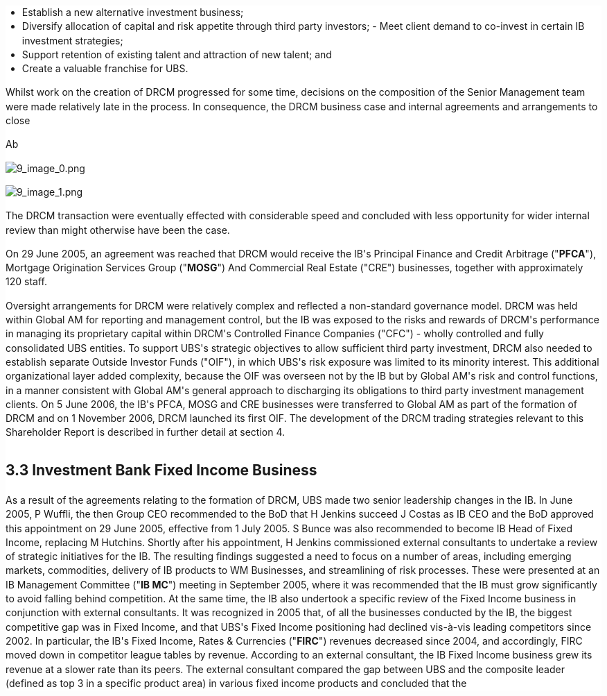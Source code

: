- Establish a new alternative investment business;
- Diversify allocation of capital and risk appetite through third party investors; - Meet client demand to co-invest in certain IB investment strategies;
- Support retention of existing talent and attraction of new talent; and
- Create a valuable franchise for UBS.

Whilst work on the creation of DRCM progressed for some time,  decisions on the composition of the Senior Management team were made relatively late in the process. In consequence,  the DRCM business case and internal agreements and arrangements to close

Ab

![9_image_0.png](9_image_0.png)

![9_image_1.png](9_image_1.png)

The DRCM transaction were eventually effected with considerable speed and concluded with less opportunity for wider internal review than might otherwise have been the case.

On 29 June 2005,  an agreement was reached that DRCM would receive the IB's Principal Finance and Credit Arbitrage ("**PFCA**"),  Mortgage Origination Services Group ("**MOSG**")
And Commercial Real Estate ("CRE") businesses,  together with approximately 120 staff.

Oversight arrangements for DRCM were relatively complex and reflected a non-standard governance model. DRCM was held within Global AM for reporting and management control,  but the IB was exposed to the risks and rewards of DRCM's performance in managing its proprietary capital within DRCM's Controlled Finance Companies ("CFC") - wholly controlled and fully consolidated UBS entities. To support UBS's strategic objectives to allow sufficient third party investment,  DRCM also needed to establish separate Outside Investor Funds ("OIF"),  in which UBS's risk exposure was limited to its minority interest. This additional organizational layer added complexity,  because the OIF was overseen not by the IB but by Global AM's risk and control functions,  in a manner consistent with Global AM's general approach to discharging its obligations to third party investment management clients. On 5 June 2006,  the IB's PFCA,  MOSG and CRE businesses were transferred to Global AM as part of the formation of DRCM and on 1 November 2006,  DRCM launched its first OIF. The development of the DRCM trading strategies relevant to this Shareholder Report is described in further detail at section 4.

## 3.3 **Investment Bank Fixed Income Business**

As a result of the agreements relating to the formation of DRCM,  UBS made two senior leadership changes in the IB. In June 2005,  P Wuffli,  the then Group CEO recommended to the BoD that H Jenkins succeed J Costas as IB CEO and the BoD approved this appointment on 29 June 2005,  effective from 1 July 2005. S Bunce was also recommended to become IB
Head of Fixed Income,  replacing M Hutchins. Shortly after his appointment,  H Jenkins commissioned external consultants to undertake a review of strategic initiatives for the IB. The resulting findings suggested a need to focus on a number of areas,  including emerging markets,  commodities,  delivery of IB products to WM
Businesses,  and streamlining of risk processes. These were presented at an IB Management Committee ("**IB MC**") meeting in September 2005,  where it was recommended that the IB must grow significantly to avoid falling behind competition. At the same time,  the IB also undertook a specific review of the Fixed Income business in conjunction with external consultants. It was recognized in 2005 that,  of all the businesses conducted by the IB,  the biggest competitive gap was in Fixed Income,  and that UBS's Fixed Income positioning had declined vis-à-vis leading competitors since 2002. In particular,  the IB's Fixed Income,  Rates & Currencies ("**FIRC**") revenues decreased since 2004,  and accordingly,  FIRC moved down in competitor league tables by revenue. According to an external consultant,  the IB Fixed Income business grew its revenue at a slower rate than its peers. The external consultant compared the gap between UBS and the composite leader (defined as top 3 in a specific product area) in various fixed income products and concluded that the
